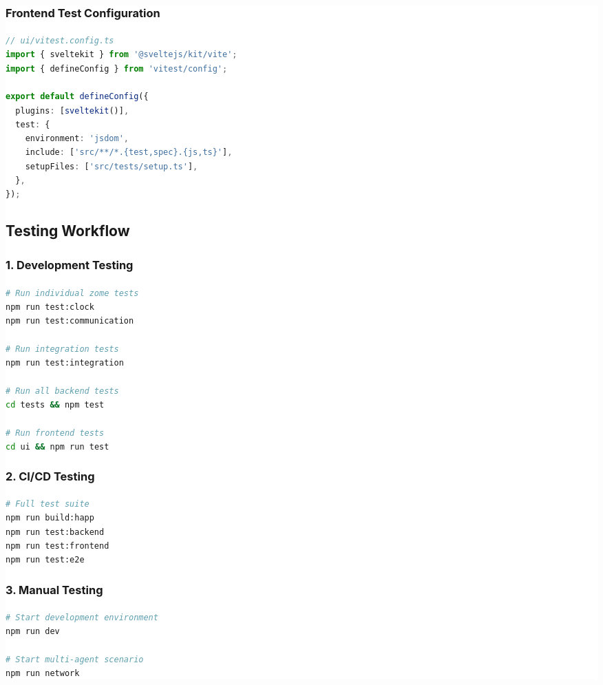 ### Frontend Test Configuration

```typescript
// ui/vitest.config.ts
import { sveltekit } from '@sveltejs/kit/vite';
import { defineConfig } from 'vitest/config';

export default defineConfig({
  plugins: [sveltekit()],
  test: {
    environment: 'jsdom',
    include: ['src/**/*.{test,spec}.{js,ts}'],
    setupFiles: ['src/tests/setup.ts'],
  },
});
```

## Testing Workflow

### 1. **Development Testing**
```bash
# Run individual zome tests
npm run test:clock
npm run test:communication

# Run integration tests
npm run test:integration

# Run all backend tests
cd tests && npm test

# Run frontend tests
cd ui && npm run test
```

### 2. **CI/CD Testing**
```bash
# Full test suite
npm run build:happ
npm run test:backend
npm run test:frontend
npm run test:e2e
```

### 3. **Manual Testing**
```bash
# Start development environment
npm run dev

# Start multi-agent scenario
npm run network
```
